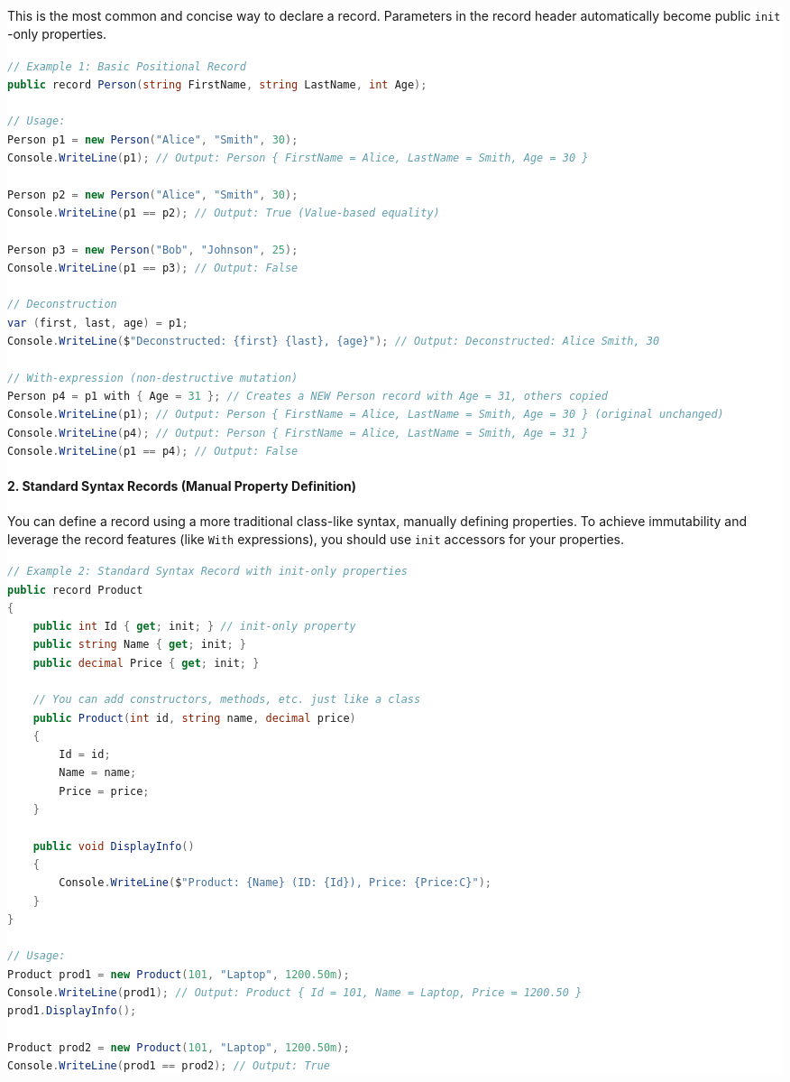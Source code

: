 This is the most common and concise way to declare a record. Parameters in the record header automatically become public `init`-only properties.

```csharp
// Example 1: Basic Positional Record
public record Person(string FirstName, string LastName, int Age);

// Usage:
Person p1 = new Person("Alice", "Smith", 30);
Console.WriteLine(p1); // Output: Person { FirstName = Alice, LastName = Smith, Age = 30 }

Person p2 = new Person("Alice", "Smith", 30);
Console.WriteLine(p1 == p2); // Output: True (Value-based equality)

Person p3 = new Person("Bob", "Johnson", 25);
Console.WriteLine(p1 == p3); // Output: False

// Deconstruction
var (first, last, age) = p1;
Console.WriteLine($"Deconstructed: {first} {last}, {age}"); // Output: Deconstructed: Alice Smith, 30

// With-expression (non-destructive mutation)
Person p4 = p1 with { Age = 31 }; // Creates a NEW Person record with Age = 31, others copied
Console.WriteLine(p1); // Output: Person { FirstName = Alice, LastName = Smith, Age = 30 } (original unchanged)
Console.WriteLine(p4); // Output: Person { FirstName = Alice, LastName = Smith, Age = 31 }
Console.WriteLine(p1 == p4); // Output: False
```

#### 2. Standard Syntax Records (Manual Property Definition)

You can define a record using a more traditional class-like syntax, manually defining properties. To achieve immutability and leverage the record features (like `With` expressions), you should use `init` accessors for your properties.

```csharp
// Example 2: Standard Syntax Record with init-only properties
public record Product
{
    public int Id { get; init; } // init-only property
    public string Name { get; init; }
    public decimal Price { get; init; }

    // You can add constructors, methods, etc. just like a class
    public Product(int id, string name, decimal price)
    {
        Id = id;
        Name = name;
        Price = price;
    }

    public void DisplayInfo()
    {
        Console.WriteLine($"Product: {Name} (ID: {Id}), Price: {Price:C}");
    }
}

// Usage:
Product prod1 = new Product(101, "Laptop", 1200.50m);
Console.WriteLine(prod1); // Output: Product { Id = 101, Name = Laptop, Price = 1200.50 }
prod1.DisplayInfo();

Product prod2 = new Product(101, "Laptop", 1200.50m);
Console.WriteLine(prod1 == prod2); // Output: True
```